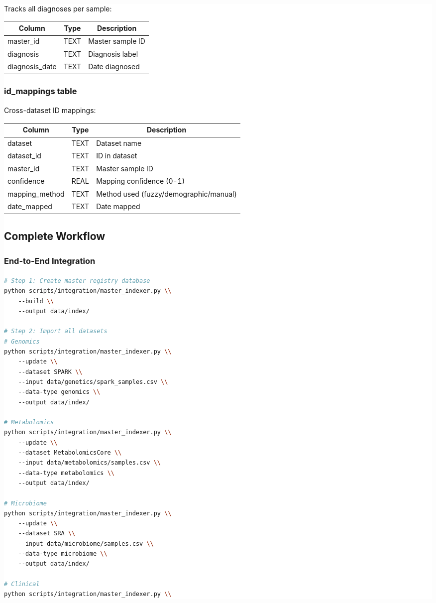 Tracks all diagnoses per sample:

| Column | Type | Description |
|--------|------|-------------|
| master_id | TEXT | Master sample ID |
| diagnosis | TEXT | Diagnosis label |
| diagnosis_date | TEXT | Date diagnosed |

### id_mappings table

Cross-dataset ID mappings:

| Column | Type | Description |
|--------|------|-------------|
| dataset | TEXT | Dataset name |
| dataset_id | TEXT | ID in dataset |
| master_id | TEXT | Master sample ID |
| confidence | REAL | Mapping confidence (0-1) |
| mapping_method | TEXT | Method used (fuzzy/demographic/manual) |
| date_mapped | TEXT | Date mapped |

## Complete Workflow

### End-to-End Integration

```bash
# Step 1: Create master registry database
python scripts/integration/master_indexer.py \\
    --build \\
    --output data/index/

# Step 2: Import all datasets
# Genomics
python scripts/integration/master_indexer.py \\
    --update \\
    --dataset SPARK \\
    --input data/genetics/spark_samples.csv \\
    --data-type genomics \\
    --output data/index/

# Metabolomics
python scripts/integration/master_indexer.py \\
    --update \\
    --dataset MetabolomicsCore \\
    --input data/metabolomics/samples.csv \\
    --data-type metabolomics \\
    --output data/index/

# Microbiome
python scripts/integration/master_indexer.py \\
    --update \\
    --dataset SRA \\
    --input data/microbiome/samples.csv \\
    --data-type microbiome \\
    --output data/index/

# Clinical
python scripts/integration/master_indexer.py \\
```